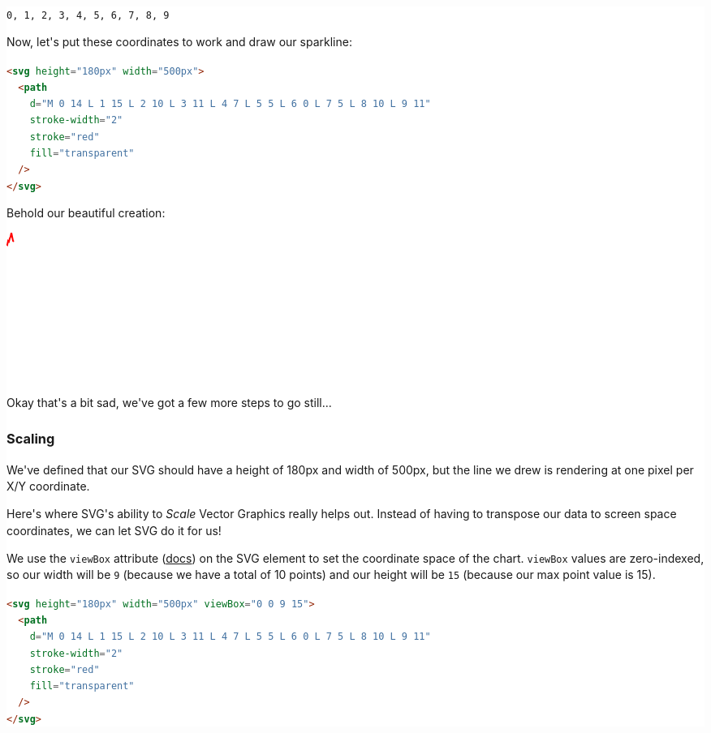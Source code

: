 ```
0, 1, 2, 3, 4, 5, 6, 7, 8, 9
```

Now, let's put these coordinates to work and draw our sparkline:

```html
<svg height="180px" width="500px">
  <path
    d="M 0 14 L 1 15 L 2 10 L 3 11 L 4 7 L 5 5 L 6 0 L 7 5 L 8 10 L 9 11"
    stroke-width="2"
    stroke="red"
    fill="transparent"
  />
</svg>
```

Behold our beautiful creation:

<div>
  <svg
    height="180px"
    width="500px"
    class="ap-post-img"
  >
    <path
      d="M 0 14 L 1 15 L 2 10 L 3 11 L 4 7 L 5 5 L 6 0 L 7 5 L 8 10 L 9 11"
      stroke-width="2"
      stroke="red"
      fill="transparent" />
  </svg>
</div>

Okay that's a bit sad, we've got a few more steps to go still...

### Scaling

We've defined that our SVG should have a height of 180px and width of 500px, but the line we drew is rendering at one pixel per X/Y coordinate.

Here's where SVG's ability to _Scale_ Vector Graphics really helps out. Instead of having to transpose our data to screen space coordinates, we can let SVG do it for us!

We use the `viewBox` attribute ([docs](https://developer.mozilla.org/en-US/docs/Web/SVG/Attribute/viewBox)) on the SVG element to set the coordinate space of the chart. `viewBox` values are zero-indexed, so our width will be `9` (because we have a total of 10 points) and our height will be `15` (because our max point value is 15).

```html
<svg height="180px" width="500px" viewBox="0 0 9 15">
  <path
    d="M 0 14 L 1 15 L 2 10 L 3 11 L 4 7 L 5 5 L 6 0 L 7 5 L 8 10 L 9 11"
    stroke-width="2"
    stroke="red"
    fill="transparent"
  />
</svg>
```
